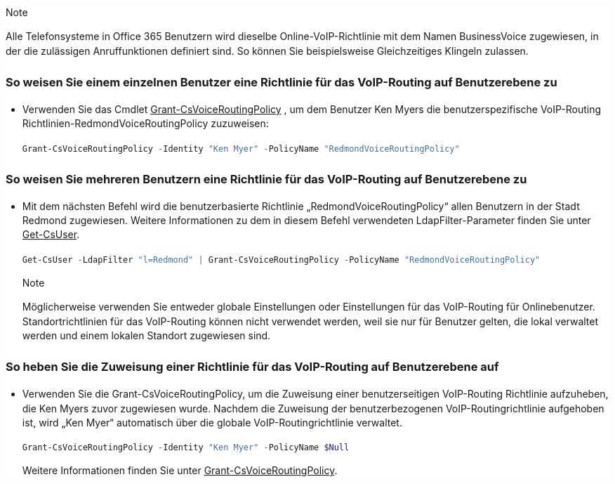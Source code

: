 > [!NOTE]
> Alle Telefonsysteme in Office 365 Benutzern wird dieselbe Online-VoIP-Richtlinie mit dem Namen BusinessVoice zugewiesen, in der die zulässigen Anruffunktionen definiert sind. So können Sie beispielsweise Gleichzeitiges Klingeln zulassen. 
  
### <a name="to-assign-a-per-user-voice-routing-policy-to-a-single-user"></a>So weisen Sie einem einzelnen Benutzer eine Richtlinie für das VoIP-Routing auf Benutzerebene zu

- Verwenden Sie das Cmdlet [Grant-CsVoiceRoutingPolicy](https://docs.microsoft.com/powershell/module/skype/grant-csvoiceroutingpolicy?view=skype-ps) , um dem Benutzer Ken Myers die benutzerspezifische VoIP-Routing Richtlinien-RedmondVoiceRoutingPolicy zuzuweisen:
    
  ```powershell
  Grant-CsVoiceRoutingPolicy -Identity "Ken Myer" -PolicyName "RedmondVoiceRoutingPolicy"
  ```

### <a name="to-assign-a-per-user-voice-routing-policy-to-multiple-users"></a>So weisen Sie mehreren Benutzern eine Richtlinie für das VoIP-Routing auf Benutzerebene zu

- Mit dem nächsten Befehl wird die benutzerbasierte Richtlinie „RedmondVoiceRoutingPolicy“ allen Benutzern in der Stadt Redmond zugewiesen. Weitere Informationen zu dem in diesem Befehl verwendeten LdapFilter-Parameter finden Sie unter [Get-CsUser](https://docs.microsoft.com/powershell/module/skype/get-csuser?view=skype-ps).
    
  ```powershell
  Get-CsUser -LdapFilter "l=Redmond" | Grant-CsVoiceRoutingPolicy -PolicyName "RedmondVoiceRoutingPolicy"
  ```

    > [!NOTE]
    > Möglicherweise verwenden Sie entweder globale Einstellungen oder Einstellungen für das VoIP-Routing für Onlinebenutzer. Standortrichtlinien für das VoIP-Routing können nicht verwendet werden, weil sie nur für Benutzer gelten, die lokal verwaltet werden und einem lokalen Standort zugewiesen sind. 
  
### <a name="to-unassign-a-per-user-voice-routing-policy"></a>So heben Sie die Zuweisung einer Richtlinie für das VoIP-Routing auf Benutzerebene auf

- Verwenden Sie die Grant-CsVoiceRoutingPolicy, um die Zuweisung einer benutzerseitigen VoIP-Routing Richtlinie aufzuheben, die Ken Myers zuvor zugewiesen wurde. Nachdem die Zuweisung der benutzerbezogenen VoIP-Routingrichtlinie aufgehoben ist, wird „Ken Myer“ automatisch über die globale VoIP-Routingrichtlinie verwaltet.
    
  ```powershell
  Grant-CsVoiceRoutingPolicy -Identity "Ken Myer" -PolicyName $Null
  ```

    Weitere Informationen finden Sie unter [Grant-CsVoiceRoutingPolicy](https://docs.microsoft.com/powershell/module/skype/grant-csvoiceroutingpolicy?view=skype-ps).
    

